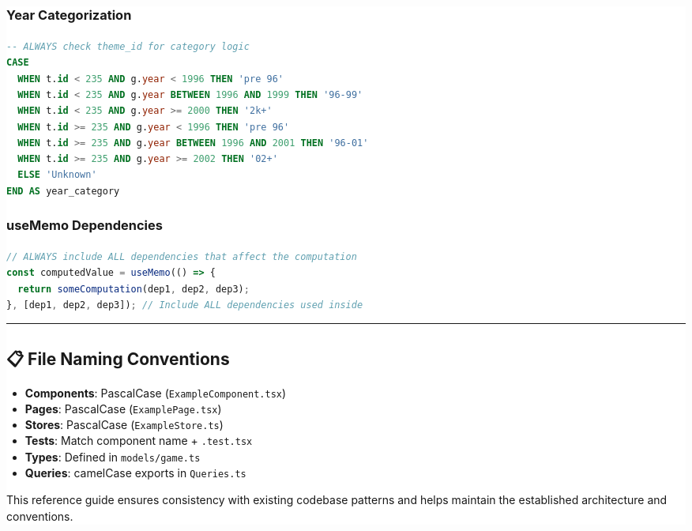 ### **Year Categorization**

```sql
-- ALWAYS check theme_id for category logic
CASE
  WHEN t.id < 235 AND g.year < 1996 THEN 'pre 96'
  WHEN t.id < 235 AND g.year BETWEEN 1996 AND 1999 THEN '96-99'
  WHEN t.id < 235 AND g.year >= 2000 THEN '2k+'
  WHEN t.id >= 235 AND g.year < 1996 THEN 'pre 96'
  WHEN t.id >= 235 AND g.year BETWEEN 1996 AND 2001 THEN '96-01'
  WHEN t.id >= 235 AND g.year >= 2002 THEN '02+'
  ELSE 'Unknown'
END AS year_category
```

### **useMemo Dependencies**

```typescript
// ALWAYS include ALL dependencies that affect the computation
const computedValue = useMemo(() => {
  return someComputation(dep1, dep2, dep3);
}, [dep1, dep2, dep3]); // Include ALL dependencies used inside
```

---

## 📋 **File Naming Conventions**

- **Components**: PascalCase (`ExampleComponent.tsx`)
- **Pages**: PascalCase (`ExamplePage.tsx`)
- **Stores**: PascalCase (`ExampleStore.ts`)
- **Tests**: Match component name + `.test.tsx`
- **Types**: Defined in `models/game.ts`
- **Queries**: camelCase exports in `Queries.ts`

This reference guide ensures consistency with existing codebase patterns and helps maintain the established architecture and conventions.
